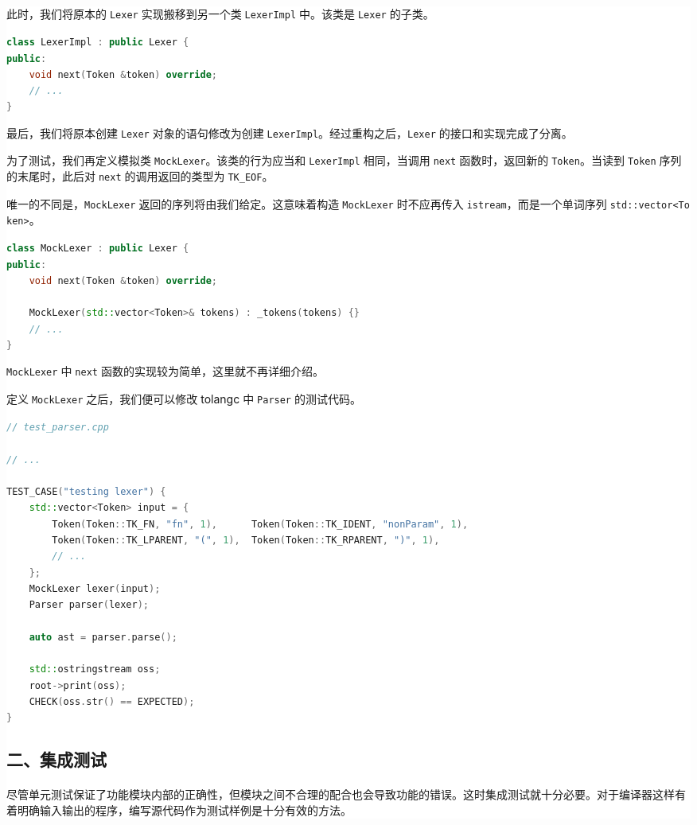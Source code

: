 此时，我们将原本的 `Lexer` 实现搬移到另一个类 `LexerImpl` 中。该类是 `Lexer` 的子类。

```cpp
class LexerImpl : public Lexer {
public:
    void next(Token &token) override;
    // ...
}
```

最后，我们将原本创建 `Lexer` 对象的语句修改为创建 `LexerImpl`。经过重构之后，`Lexer` 的接口和实现完成了分离。

为了测试，我们再定义模拟类 `MockLexer`。该类的行为应当和 `LexerImpl` 相同，当调用 `next` 函数时，返回新的 `Token`。当读到 `Token` 序列的末尾时，此后对 `next` 的调用返回的类型为 `TK_EOF`。

唯一的不同是，`MockLexer` 返回的序列将由我们给定。这意味着构造 `MockLexer` 时不应再传入 `istream`，而是一个单词序列 `std::vector<Token>`。

```cpp
class MockLexer : public Lexer {
public:
    void next(Token &token) override;

    MockLexer(std::vector<Token>& tokens) : _tokens(tokens) {}
    // ...
}
```

`MockLexer` 中 `next` 函数的实现较为简单，这里就不再详细介绍。

定义 `MockLexer` 之后，我们便可以修改 tolangc 中 `Parser` 的测试代码。

```cpp
// test_parser.cpp

// ...

TEST_CASE("testing lexer") {
    std::vector<Token> input = {
        Token(Token::TK_FN, "fn", 1),      Token(Token::TK_IDENT, "nonParam", 1),
        Token(Token::TK_LPARENT, "(", 1),  Token(Token::TK_RPARENT, ")", 1),
        // ...
    };
    MockLexer lexer(input);
    Parser parser(lexer);

    auto ast = parser.parse();

    std::ostringstream oss;
    root->print(oss);
    CHECK(oss.str() == EXPECTED);
}
```

## 二、集成测试

尽管单元测试保证了功能模块内部的正确性，但模块之间不合理的配合也会导致功能的错误。这时集成测试就十分必要。对于编译器这样有着明确输入输出的程序，编写源代码作为测试样例是十分有效的方法。

